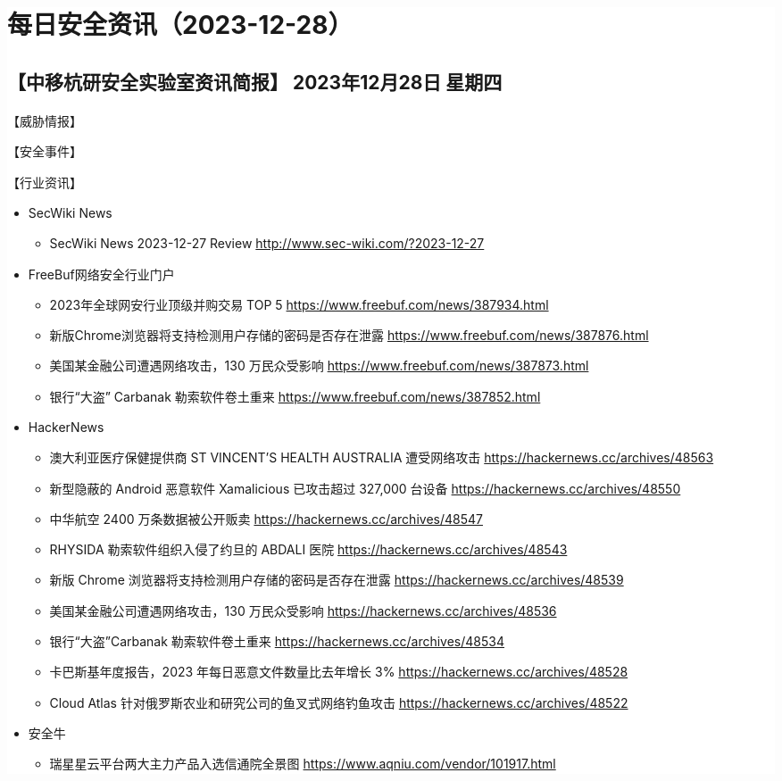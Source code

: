 # 每日安全资讯（2023-12-28）

【中移杭研安全实验室资讯简报】
2023年12月28日 星期四
---------------------------
【威胁情报】

【安全事件】

【行业资讯】

- SecWiki News
  - SecWiki News 2023-12-27 Review
http://www.sec-wiki.com/?2023-12-27

- FreeBuf网络安全行业门户
  - 2023年全球网安行业顶级并购交易 TOP 5
https://www.freebuf.com/news/387934.html

  - 新版Chrome浏览器将支持检测用户存储的密码是否存在泄露
https://www.freebuf.com/news/387876.html

  - 美国某金融公司遭遇网络攻击，130 万民众受影响
https://www.freebuf.com/news/387873.html

  - 银行“大盗” Carbanak 勒索软件卷土重来
https://www.freebuf.com/news/387852.html

- HackerNews
  - 澳大利亚医疗保健提供商 ST VINCENT’S HEALTH AUSTRALIA 遭受网络攻击
https://hackernews.cc/archives/48563

  - 新型隐蔽的 Android 恶意软件 Xamalicious 已攻击超过 327,000 台设备
https://hackernews.cc/archives/48550

  - 中华航空 2400 万条数据被公开贩卖
https://hackernews.cc/archives/48547

  - RHYSIDA 勒索软件组织入侵了约旦的 ABDALI 医院
https://hackernews.cc/archives/48543

  - 新版 Chrome 浏览器将支持检测用户存储的密码是否存在泄露
https://hackernews.cc/archives/48539

  - 美国某金融公司遭遇网络攻击，130 万民众受影响
https://hackernews.cc/archives/48536

  - 银行“大盗”Carbanak 勒索软件卷土重来
https://hackernews.cc/archives/48534

  - 卡巴斯基年度报告，2023 年每日恶意文件数量比去年增长 3%
https://hackernews.cc/archives/48528

  - Cloud Atlas 针对俄罗斯农业和研究公司的鱼叉式网络钓鱼攻击
https://hackernews.cc/archives/48522

- 安全牛
  - 瑞星星云平台两大主力产品入选信通院全景图
https://www.aqniu.com/vendor/101917.html
